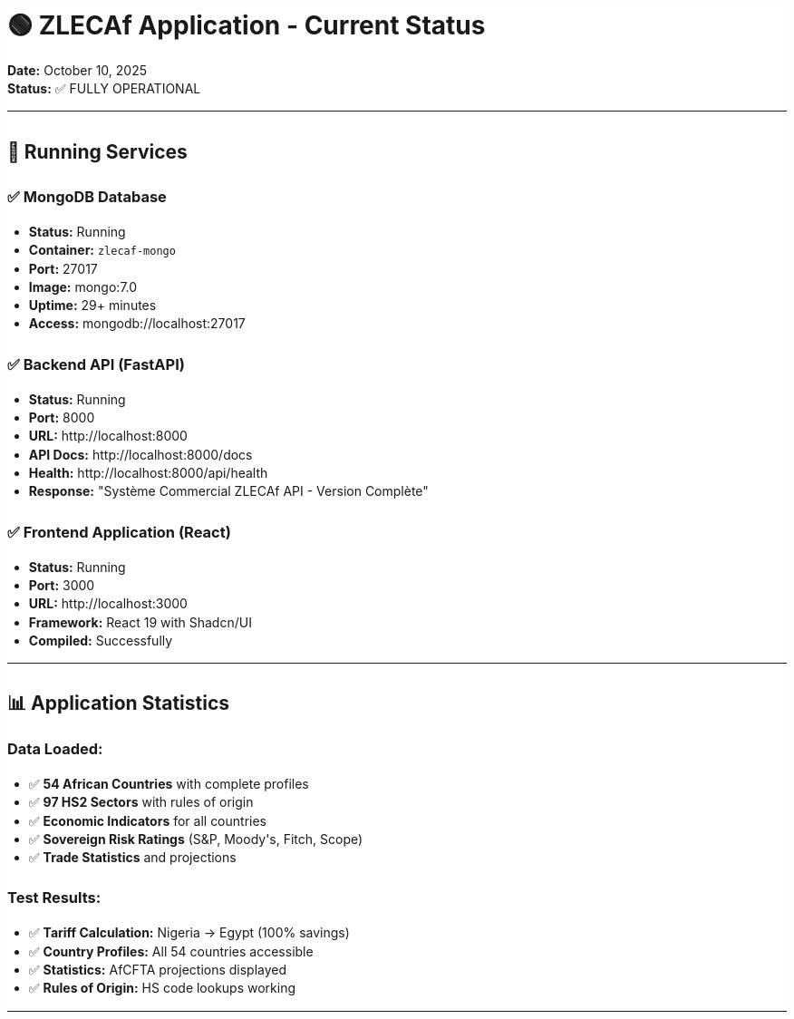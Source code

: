 # 🟢 ZLECAf Application - Current Status

**Date:** October 10, 2025  
**Status:** ✅ FULLY OPERATIONAL

---

## 🎯 Running Services

### ✅ MongoDB Database
- **Status:** Running
- **Container:** `zlecaf-mongo`
- **Port:** 27017
- **Image:** mongo:7.0
- **Uptime:** 29+ minutes
- **Access:** mongodb://localhost:27017

### ✅ Backend API (FastAPI)
- **Status:** Running
- **Port:** 8000
- **URL:** http://localhost:8000
- **API Docs:** http://localhost:8000/docs
- **Health:** http://localhost:8000/api/health
- **Response:** "Système Commercial ZLECAf API - Version Complète"

### ✅ Frontend Application (React)
- **Status:** Running  
- **Port:** 3000
- **URL:** http://localhost:3000
- **Framework:** React 19 with Shadcn/UI
- **Compiled:** Successfully

---

## 📊 Application Statistics

### Data Loaded:
- ✅ **54 African Countries** with complete profiles
- ✅ **97 HS2 Sectors** with rules of origin
- ✅ **Economic Indicators** for all countries
- ✅ **Sovereign Risk Ratings** (S&P, Moody's, Fitch, Scope)
- ✅ **Trade Statistics** and projections

### Test Results:
- ✅ **Tariff Calculation:** Nigeria → Egypt (100% savings)
- ✅ **Country Profiles:** All 54 countries accessible
- ✅ **Statistics:** AfCFTA projections displayed
- ✅ **Rules of Origin:** HS code lookups working

---